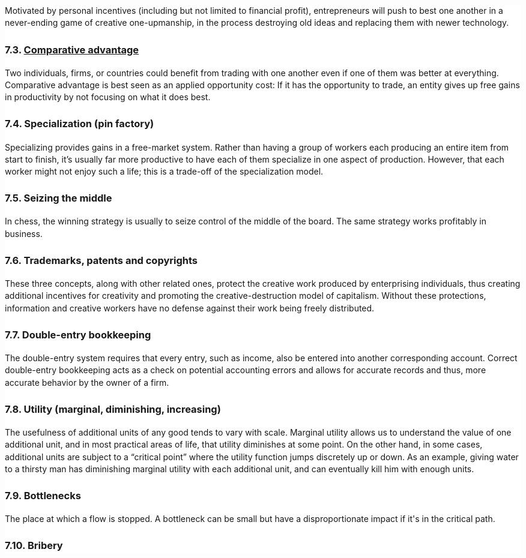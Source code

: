 Motivated by personal incentives (including but not limited to financial profit), entrepreneurs will push to best one another in a never-ending game of creative one-upmanship, in the process destroying old ideas and replacing them with newer technology.

### 7.3. [Comparative advantage](https://www.farnamstreetblog.com/2009/08/should-tiger-woods-mow-his-own-lawn-the-principles-of-comparative-advantage/)

Two individuals, firms, or countries could benefit from trading with one another even if one of them was better at everything. Comparative advantage is best seen as an applied opportunity cost: If it has the opportunity to trade, an entity gives up free gains in productivity by not focusing on what it does best.

### 7.4. Specialization (pin factory)

Specializing provides gains in a free-market system. Rather than having a group of workers each producing an entire item from start to finish, it’s usually far more productive to have each of them specialize in one aspect of production. However, that each worker might not enjoy such a life; this is a trade-off of the specialization model.

### 7.5. Seizing the middle

In chess, the winning strategy is usually to seize control of the middle of the board. The same strategy works profitably in business.

### 7.6. Trademarks, patents and copyrights

These three concepts, along with other related ones, protect the creative work produced by enterprising individuals, thus creating additional incentives for creativity and promoting the creative-destruction model of capitalism. Without these protections, information and creative workers have no defense against their work being freely distributed.

### 7.7. Double-entry bookkeeping

The double-entry system requires that every entry, such as income, also be entered into another corresponding account. Correct double-entry bookkeeping acts as a check on potential accounting errors and allows for accurate records and thus, more accurate behavior by the owner of a firm.

### 7.8. Utility (marginal, diminishing, increasing)

The usefulness of additional units of any good tends to vary with scale. Marginal utility allows us to understand the value of one additional unit, and in most practical areas of life, that utility diminishes at some point. On the other hand, in some cases, additional units are subject to a “critical point” where the utility function jumps discretely up or down. As an example, giving water to a thirsty man has diminishing marginal utility with each additional unit, and can eventually kill him with enough units.

### 7.9. Bottlenecks

The place at which a flow is stopped. A bottleneck can be small but have a disproportionate impact if it's in the critical path.

### 7.10. Bribery
